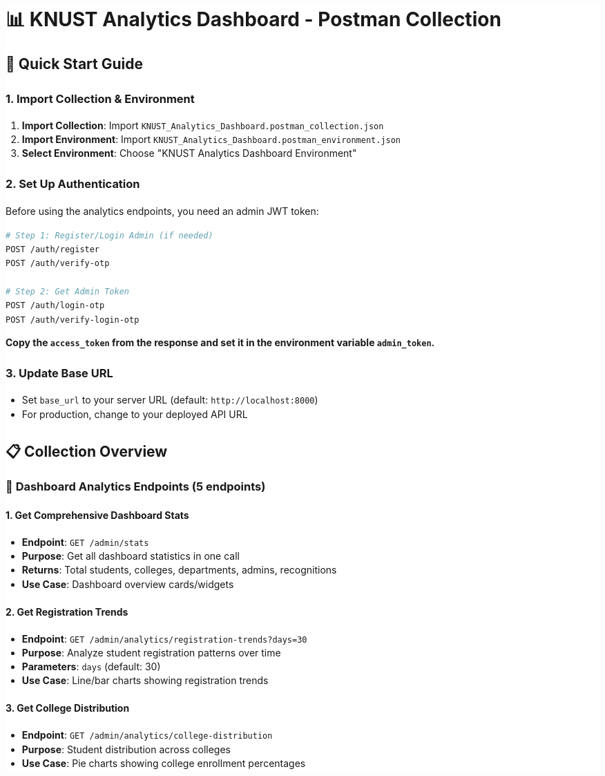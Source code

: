 # 📊 KNUST Analytics Dashboard - Postman Collection

## 🚀 Quick Start Guide

### 1. Import Collection & Environment
1. **Import Collection**: Import `KNUST_Analytics_Dashboard.postman_collection.json`
2. **Import Environment**: Import `KNUST_Analytics_Dashboard.postman_environment.json`
3. **Select Environment**: Choose "KNUST Analytics Dashboard Environment"

### 2. Set Up Authentication
Before using the analytics endpoints, you need an admin JWT token:

```bash
# Step 1: Register/Login Admin (if needed)
POST /auth/register
POST /auth/verify-otp

# Step 2: Get Admin Token
POST /auth/login-otp
POST /auth/verify-login-otp
```

**Copy the `access_token` from the response and set it in the environment variable `admin_token`.**

### 3. Update Base URL
- Set `base_url` to your server URL (default: `http://localhost:8000`)
- For production, change to your deployed API URL

## 📋 Collection Overview

### 🎯 **Dashboard Analytics Endpoints (5 endpoints)**

#### 1. **Get Comprehensive Dashboard Stats**
- **Endpoint**: `GET /admin/stats`
- **Purpose**: Get all dashboard statistics in one call
- **Returns**: Total students, colleges, departments, admins, recognitions
- **Use Case**: Dashboard overview cards/widgets

#### 2. **Get Registration Trends**
- **Endpoint**: `GET /admin/analytics/registration-trends?days=30`
- **Purpose**: Analyze student registration patterns over time
- **Parameters**: `days` (default: 30)
- **Use Case**: Line/bar charts showing registration trends

#### 3. **Get College Distribution**
- **Endpoint**: `GET /admin/analytics/college-distribution`
- **Purpose**: Student distribution across colleges
- **Use Case**: Pie charts showing college enrollment percentages

